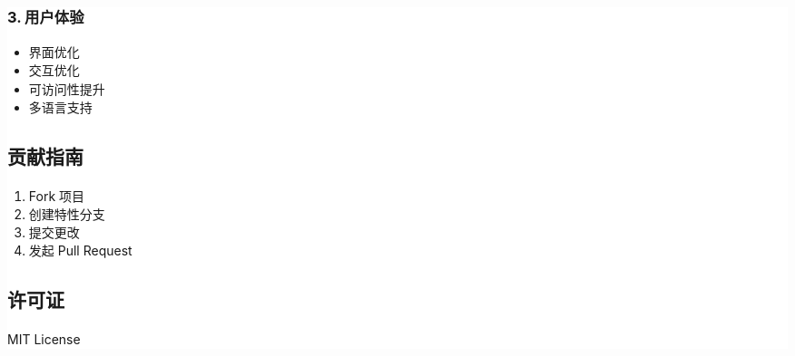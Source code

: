 ### 3. 用户体验
- 界面优化
- 交互优化
- 可访问性提升
- 多语言支持

## 贡献指南
1. Fork 项目
2. 创建特性分支
3. 提交更改
4. 发起 Pull Request

## 许可证
MIT License 
